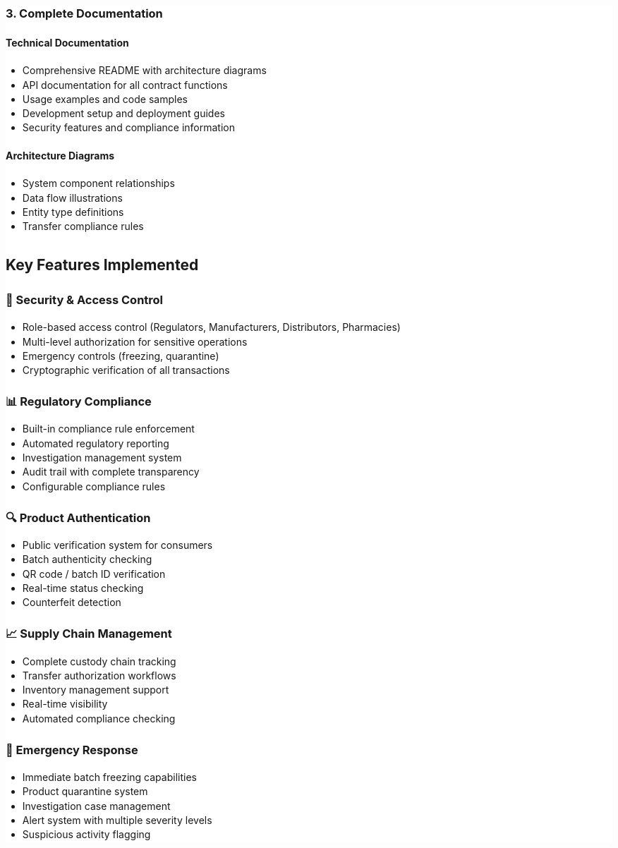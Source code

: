 ### 3. Complete Documentation

#### Technical Documentation
- Comprehensive README with architecture diagrams
- API documentation for all contract functions
- Usage examples and code samples
- Development setup and deployment guides
- Security features and compliance information

#### Architecture Diagrams
- System component relationships
- Data flow illustrations
- Entity type definitions
- Transfer compliance rules

## Key Features Implemented

### 🔐 Security & Access Control
- Role-based access control (Regulators, Manufacturers, Distributors, Pharmacies)
- Multi-level authorization for sensitive operations
- Emergency controls (freezing, quarantine)
- Cryptographic verification of all transactions

### 📊 Regulatory Compliance
- Built-in compliance rule enforcement
- Automated regulatory reporting
- Investigation management system
- Audit trail with complete transparency
- Configurable compliance rules

### 🔍 Product Authentication
- Public verification system for consumers
- Batch authenticity checking
- QR code / batch ID verification
- Real-time status checking
- Counterfeit detection

### 📈 Supply Chain Management
- Complete custody chain tracking
- Transfer authorization workflows
- Inventory management support
- Real-time visibility
- Automated compliance checking

### 🚨 Emergency Response
- Immediate batch freezing capabilities
- Product quarantine system
- Investigation case management
- Alert system with multiple severity levels
- Suspicious activity flagging
